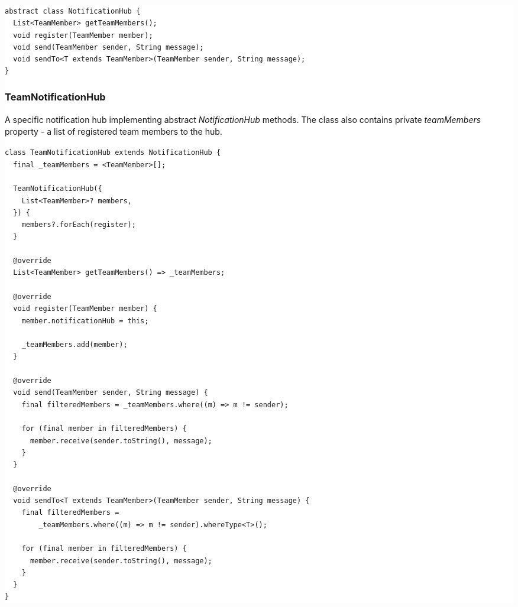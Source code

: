 ```
abstract class NotificationHub {
  List<TeamMember> getTeamMembers();
  void register(TeamMember member);
  void send(TeamMember sender, String message);
  void sendTo<T extends TeamMember>(TeamMember sender, String message);
}
```

### TeamNotificationHub

A specific notification hub implementing abstract _NotificationHub_ methods. The class also contains private _teamMembers_ property - a list of registered team members to the hub.

```
class TeamNotificationHub extends NotificationHub {
  final _teamMembers = <TeamMember>[];

  TeamNotificationHub({
    List<TeamMember>? members,
  }) {
    members?.forEach(register);
  }

  @override
  List<TeamMember> getTeamMembers() => _teamMembers;

  @override
  void register(TeamMember member) {
    member.notificationHub = this;

    _teamMembers.add(member);
  }

  @override
  void send(TeamMember sender, String message) {
    final filteredMembers = _teamMembers.where((m) => m != sender);

    for (final member in filteredMembers) {
      member.receive(sender.toString(), message);
    }
  }

  @override
  void sendTo<T extends TeamMember>(TeamMember sender, String message) {
    final filteredMembers =
        _teamMembers.where((m) => m != sender).whereType<T>();

    for (final member in filteredMembers) {
      member.receive(sender.toString(), message);
    }
  }
}
```
